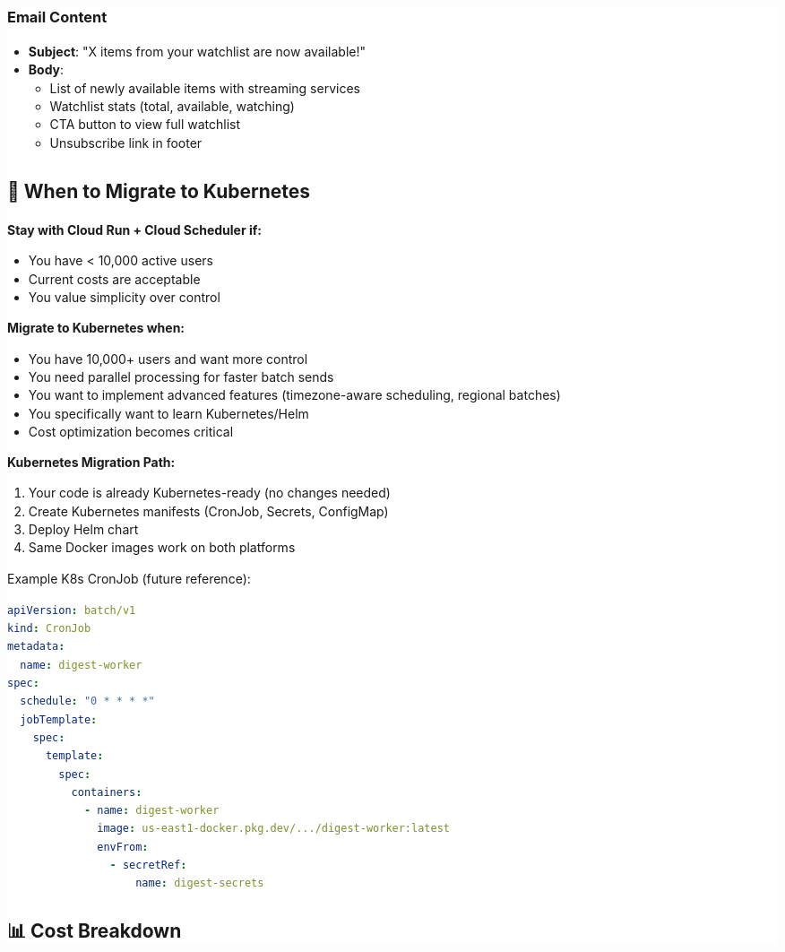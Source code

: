 ### Email Content

- **Subject**: "X items from your watchlist are now available!"
- **Body**:
  - List of newly available items with streaming services
  - Watchlist stats (total, available, watching)
  - CTA button to view full watchlist
  - Unsubscribe link in footer

## 🔄 When to Migrate to Kubernetes

**Stay with Cloud Run + Cloud Scheduler if:**

- You have < 10,000 active users
- Current costs are acceptable
- You value simplicity over control

**Migrate to Kubernetes when:**

- You have 10,000+ users and want more control
- You need parallel processing for faster batch sends
- You want to implement advanced features (timezone-aware scheduling, regional batches)
- You specifically want to learn Kubernetes/Helm
- Cost optimization becomes critical

**Kubernetes Migration Path:**

1. Your code is already Kubernetes-ready (no changes needed)
2. Create Kubernetes manifests (CronJob, Secrets, ConfigMap)
3. Deploy Helm chart
4. Same Docker images work on both platforms

Example K8s CronJob (future reference):

```yaml
apiVersion: batch/v1
kind: CronJob
metadata:
  name: digest-worker
spec:
  schedule: "0 * * * *"
  jobTemplate:
    spec:
      template:
        spec:
          containers:
            - name: digest-worker
              image: us-east1-docker.pkg.dev/.../digest-worker:latest
              envFrom:
                - secretRef:
                    name: digest-secrets
```

## 📊 Cost Breakdown
